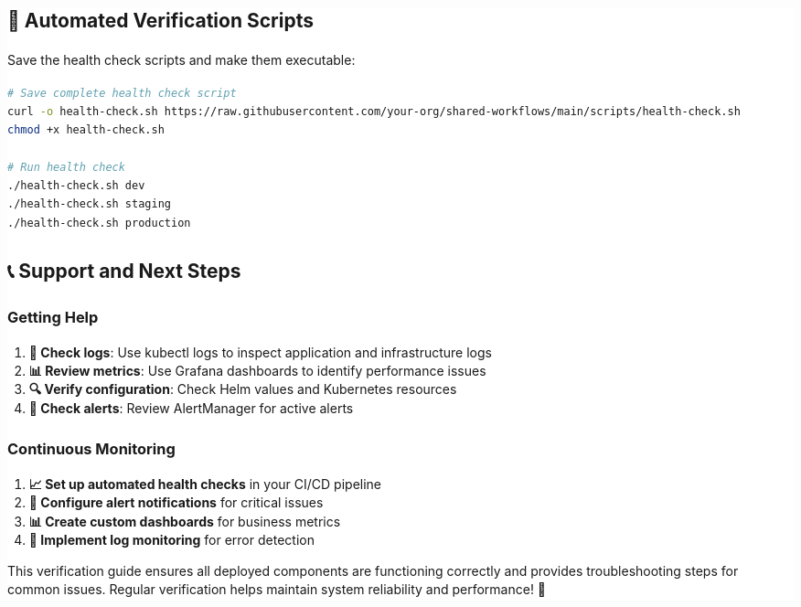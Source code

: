 ## 🔧 **Automated Verification Scripts**

Save the health check scripts and make them executable:

```bash
# Save complete health check script
curl -o health-check.sh https://raw.githubusercontent.com/your-org/shared-workflows/main/scripts/health-check.sh
chmod +x health-check.sh

# Run health check
./health-check.sh dev
./health-check.sh staging  
./health-check.sh production
```

## 📞 **Support and Next Steps**

### **Getting Help**
1. **📖 Check logs**: Use kubectl logs to inspect application and infrastructure logs
2. **📊 Review metrics**: Use Grafana dashboards to identify performance issues
3. **🔍 Verify configuration**: Check Helm values and Kubernetes resources
4. **🚨 Check alerts**: Review AlertManager for active alerts

### **Continuous Monitoring**
1. **📈 Set up automated health checks** in your CI/CD pipeline
2. **🔔 Configure alert notifications** for critical issues
3. **📊 Create custom dashboards** for business metrics
4. **📝 Implement log monitoring** for error detection

This verification guide ensures all deployed components are functioning correctly and provides troubleshooting steps for common issues. Regular verification helps maintain system reliability and performance! 🚀